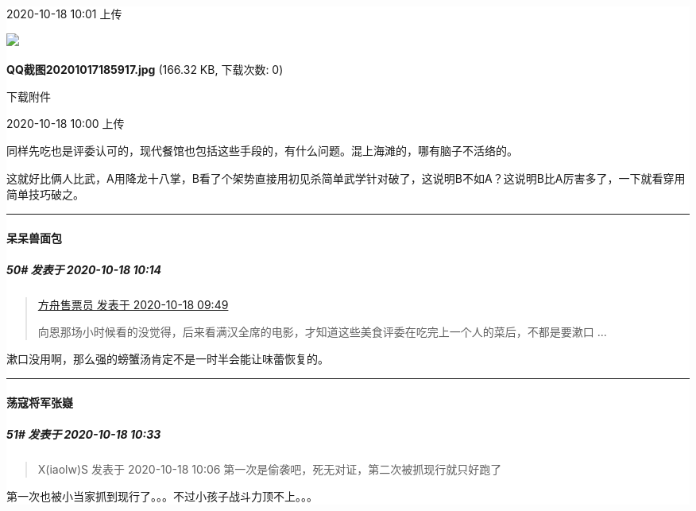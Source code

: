 2020-10-18 10:01 上传






<img src="https://img.saraba1st.com/forum/202010/18/100030it075fjzh0rsj7sf.jpg" referrerpolicy="no-referrer">


<strong>QQ截图20201017185917.jpg</strong> (166.32 KB, 下载次数: 0)

下载附件

2020-10-18 10:00 上传








同样先吃也是评委认可的，现代餐馆也包括这些手段的，有什么问题。混上海滩的，哪有脑子不活络的。


这就好比俩人比武，A用降龙十八掌，B看了个架势直接用初见杀简单武学针对破了，这说明B不如A？这说明B比A厉害多了，一下就看穿用简单技巧破之。









*****

####  呆呆兽面包  
##### 50#       发表于 2020-10-18 10:14



<blockquote><a href="httphttps://bbs.saraba1st.com/2b/forum.php?mod=redirect&amp;goto=findpost&amp;pid=49081057&amp;ptid=1965645" target="_blank">方舟售票员 发表于 2020-10-18 09:49</a>

向恩那场小时候看的没觉得，后来看满汉全席的电影，才知道这些美食评委在吃完上一个人的菜后，不都是要漱口 ...</blockquote>
漱口没用啊，那么强的螃蟹汤肯定不是一时半会能让味蕾恢复的。







*****

####  荡寇将军张嶷  
##### 51#       发表于 2020-10-18 10:33



<blockquote>X(iaolw)S 发表于 2020-10-18 10:06
第一次是偷袭吧，死无对证，第二次被抓现行就只好跑了</blockquote>
第一次也被小当家抓到现行了。。。不过小孩子战斗力顶不上。。。






